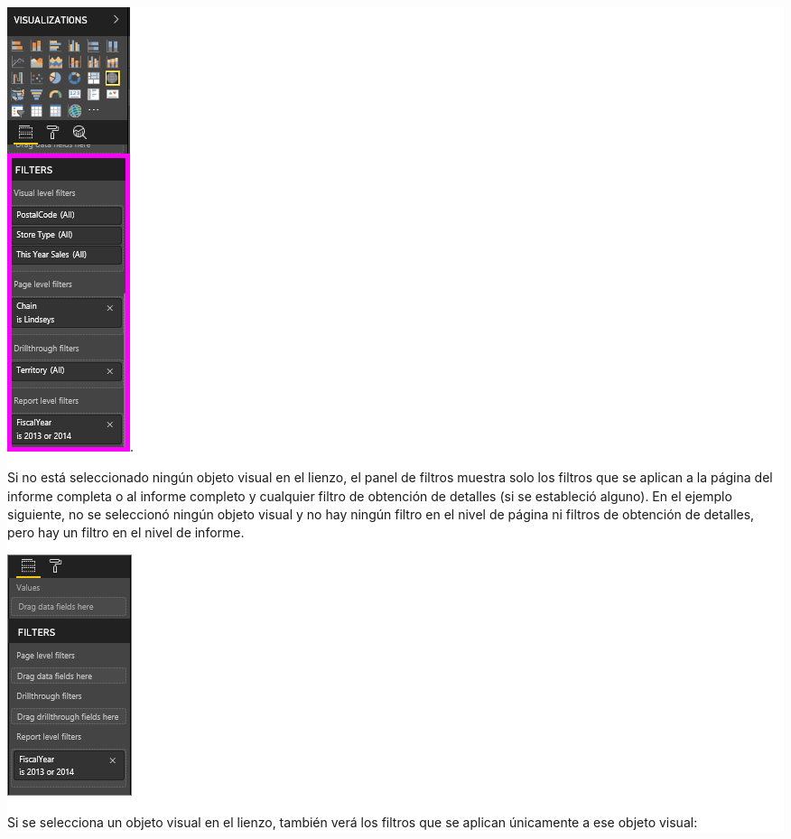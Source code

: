 ![](media/power-bi-how-to-report-filter/power-bi-all-filters.png).  

Si no está seleccionado ningún objeto visual en el lienzo, el panel de filtros muestra solo los filtros que se aplican a la página del informe completa o al informe completo y cualquier filtro de obtención de detalles (si se estableció alguno). En el ejemplo siguiente, no se seleccionó ningún objeto visual y no hay ningún filtro en el nivel de página ni filtros de obtención de detalles, pero hay un filtro en el nivel de informe.  

![](media/power-bi-how-to-report-filter/power-bi-no-visual.png)  

Si se selecciona un objeto visual en el lienzo, también verá los filtros que se aplican únicamente a ese objeto visual:   
